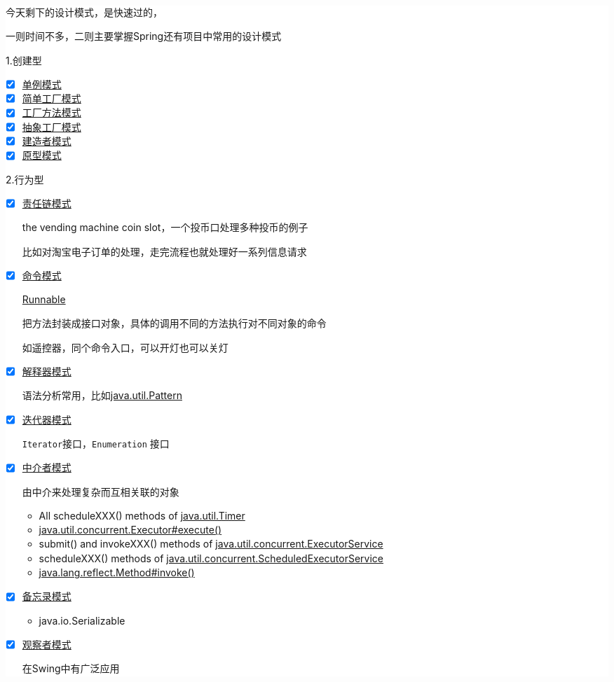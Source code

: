 今天剩下的设计模式，是快速过的，

一则时间不多，二则主要掌握Spring还有项目中常用的设计模式

1.创建型

- [x] [单例模式](https://www.oodesign.com/singleton-pattern.html)
- [x] [简单工厂模式](https://www.oodesign.com/factory-pattern.html)
- [x] [工厂方法模式](https://www.oodesign.com/factory-method-pattern.html)
- [x] [抽象工厂模式](https://www.oodesign.com/abstract-factory-pattern.html)
- [x] [建造者模式](https://www.oodesign.com/builder-pattern.html)
- [x] [原型模式](https://www.oodesign.com/prototype-pattern.html)

2.行为型

- [x] [责任链模式](https://www.oodesign.com/chain-of-responsibility-pattern.html)

  the vending machine coin slot，一个投币口处理多种投币的例子

  比如对淘宝电子订单的处理，走完流程也就处理好一系列信息请求

- [x] [命令模式](https://www.oodesign.com/command-pattern.html)

  [Runnable]([java.lang.Runnable](http://docs.oracle.com/javase/8/docs/api/java/lang/Runnable.html))

  把方法封装成接口对象，具体的调用不同的方法执行对不同对象的命令

  如遥控器，同个命令入口，可以开灯也可以关灯

- [x] [解释器模式](https://www.oodesign.com/interpreter-pattern.html)

  语法分析常用，比如[java.util.Pattern](https://docs.oracle.com/javase/8/docs/api/java/util/regex/Pattern.html)

- [x] [迭代器模式](https://www.oodesign.com/interpreter-pattern.html)

  `Iterator`接口，`Enumeration` 接口

- [x] [中介者模式](https://www.oodesign.com/mediator-pattern.html)

  由中介来处理复杂而互相关联的对象

  - All scheduleXXX() methods of [java.util.Timer](http://docs.oracle.com/javase/8/docs/api/java/util/Timer.html)
  - [java.util.concurrent.Executor#execute()](http://docs.oracle.com/javase/8/docs/api/java/util/concurrent/Executor.html#execute-java.lang.Runnable-)
  - submit() and invokeXXX() methods of [java.util.concurrent.ExecutorService](http://docs.oracle.com/javase/8/docs/api/java/util/concurrent/ExecutorService.html)
  - scheduleXXX() methods of [java.util.concurrent.ScheduledExecutorService](http://docs.oracle.com/javase/8/docs/api/java/util/concurrent/ScheduledExecutorService.html)
  - [java.lang.reflect.Method#invoke()](http://docs.oracle.com/javase/8/docs/api/java/lang/reflect/Method.html#invoke-java.lang.Object-java.lang.Object...-)

- [x] [备忘录模式](https://www.oodesign.com/memento-pattern.html)

  - java.io.Serializable

- [x] [观察者模式](https://www.oodesign.com/observer-pattern.html)

  在Swing中有广泛应用
